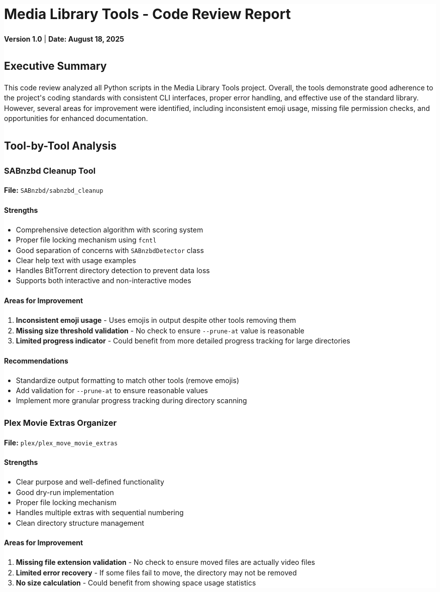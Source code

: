 # Media Library Tools - Code Review Report
**Version 1.0** | **Date: August 18, 2025**

## Executive Summary

This code review analyzed all Python scripts in the Media Library Tools project. Overall, the tools demonstrate good adherence to the project's coding standards with consistent CLI interfaces, proper error handling, and effective use of the standard library. However, several areas for improvement were identified, including inconsistent emoji usage, missing file permission checks, and opportunities for enhanced documentation.

## Tool-by-Tool Analysis

### SABnzbd Cleanup Tool
**File:** `SABnzbd/sabnzbd_cleanup`

#### Strengths
- Comprehensive detection algorithm with scoring system
- Proper file locking mechanism using `fcntl`
- Good separation of concerns with `SABnzbdDetector` class
- Clear help text with usage examples
- Handles BitTorrent directory detection to prevent data loss
- Supports both interactive and non-interactive modes

#### Areas for Improvement
1. **Inconsistent emoji usage** - Uses emojis in output despite other tools removing them
2. **Missing size threshold validation** - No check to ensure `--prune-at` value is reasonable
3. **Limited progress indicator** - Could benefit from more detailed progress tracking for large directories

#### Recommendations
- Standardize output formatting to match other tools (remove emojis)
- Add validation for `--prune-at` to ensure reasonable values
- Implement more granular progress tracking during directory scanning

### Plex Movie Extras Organizer
**File:** `plex/plex_move_movie_extras`

#### Strengths
- Clear purpose and well-defined functionality
- Good dry-run implementation
- Proper file locking mechanism
- Handles multiple extras with sequential numbering
- Clean directory structure management

#### Areas for Improvement
1. **Missing file extension validation** - No check to ensure moved files are actually video files
2. **Limited error recovery** - If some files fail to move, the directory may not be removed
3. **No size calculation** - Could benefit from showing space usage statistics
